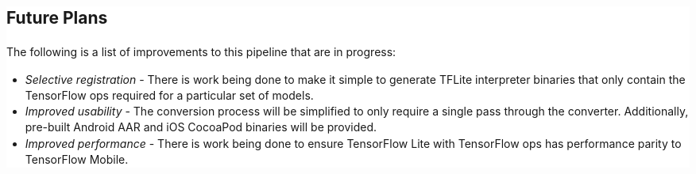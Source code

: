 ## Future Plans

The following is a list of improvements to this pipeline that are in progress:

*   *Selective registration* - There is work being done to make it simple to
    generate TFLite interpreter binaries that only contain the TensorFlow ops
    required for a particular set of models.
*   *Improved usability* - The conversion process will be simplified to only
    require a single pass through the converter. Additionally, pre-built Android
    AAR and iOS CocoaPod binaries will be provided.
*   *Improved performance* - There is work being done to ensure TensorFlow Lite
    with TensorFlow ops has performance parity to TensorFlow Mobile.
